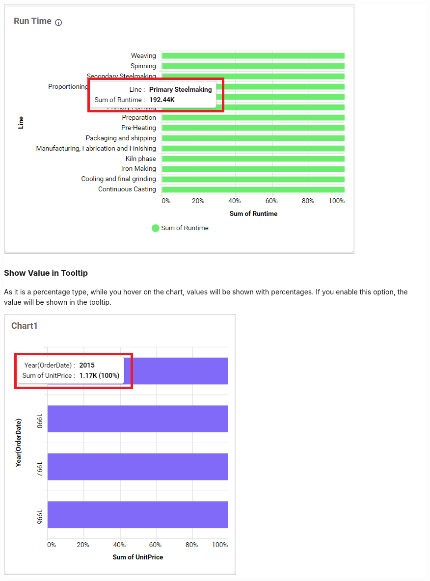 ![General Settings](/static/assets/cloud/visualizing-data/visualization-widgets/images/100-stacked-bar-chart/Showtooltip.png)

### Show Value in Tooltip

As it is a percentage type, while you hover on the chart, values will be shown with percentages. If you enable this option, the value will be shown in the tooltip.

![General Settings](/static/assets/cloud/visualizing-data/visualization-widgets/images/100-stacked-bar-chart/tooltip-value.png)
